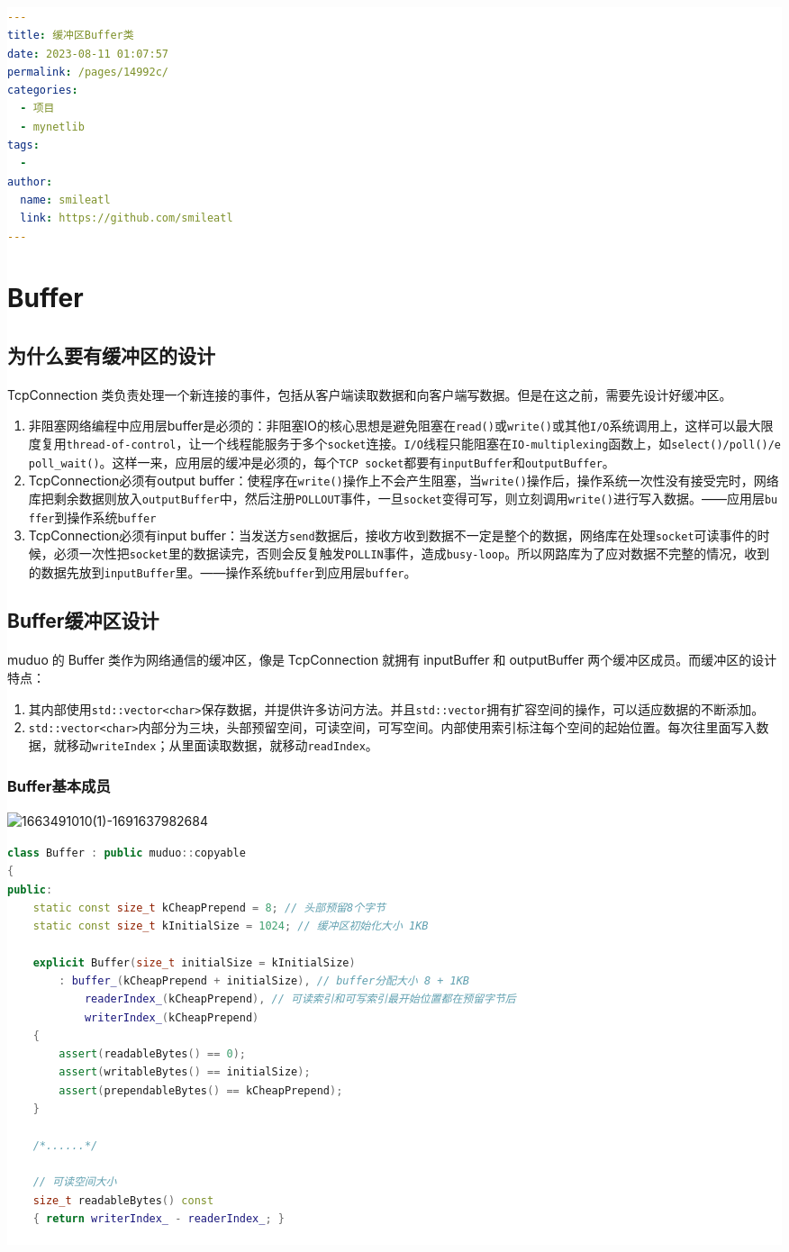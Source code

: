 ```yaml
---
title: 缓冲区Buffer类
date: 2023-08-11 01:07:57
permalink: /pages/14992c/
categories:
  - 项目
  - mynetlib
tags:
  - 
author: 
  name: smileatl
  link: https://github.com/smileatl
---
```

# Buffer

## 为什么要有缓冲区的设计
TcpConnection 类负责处理一个新连接的事件，包括从客户端读取数据和向客户端写数据。但是在这之前，需要先设计好缓冲区。

1. 非阻塞网络编程中应用层buffer是必须的：非阻塞IO的核心思想是避免阻塞在`read()`或`write()`或其他`I/O`系统调用上，这样可以最大限度复用`thread-of-control`，让一个线程能服务于多个`socket`连接。`I/O`线程只能阻塞在`IO-multiplexing`函数上，如`select()/poll()/epoll_wait()`。这样一来，应用层的缓冲是必须的，每个`TCP socket`都要有`inputBuffer`和`outputBuffer`。
2. TcpConnection必须有output buffer：使程序在`write()`操作上不会产生阻塞，当`write()`操作后，操作系统一次性没有接受完时，网络库把剩余数据则放入`outputBuffer`中，然后注册`POLLOUT`事件，一旦`socket`变得可写，则立刻调用`write()`进行写入数据。——应用层`buffer`到操作系统`buffer`
3. TcpConnection必须有input buffer：当发送方`send`数据后，接收方收到数据不一定是整个的数据，网络库在处理`socket`可读事件的时候，必须一次性把`socket`里的数据读完，否则会反复触发`POLLIN`事件，造成`busy-loop`。所以网路库为了应对数据不完整的情况，收到的数据先放到`inputBuffer`里。——操作系统`buffer`到应用层`buffer`。
## Buffer缓冲区设计
muduo 的 Buffer 类作为网络通信的缓冲区，像是 TcpConnection 就拥有 inputBuffer 和 outputBuffer 两个缓冲区成员。而缓冲区的设计特点：

1. 其内部使用`std::vector<char>`保存数据，并提供许多访问方法。并且`std::vector`拥有扩容空间的操作，可以适应数据的不断添加。
2. `std::vector<char>`内部分为三块，头部预留空间，可读空间，可写空间。内部使用索引标注每个空间的起始位置。每次往里面写入数据，就移动`writeIndex`；从里面读取数据，就移动`readIndex`。

### Buffer基本成员
![1663491010(1)-1691637982684](/assets/1663491010(1)-1691637982684.png)
```cpp
class Buffer : public muduo::copyable
{
public:
    static const size_t kCheapPrepend = 8; // 头部预留8个字节
    static const size_t kInitialSize = 1024; // 缓冲区初始化大小 1KB

    explicit Buffer(size_t initialSize = kInitialSize)
        : buffer_(kCheapPrepend + initialSize), // buffer分配大小 8 + 1KB
            readerIndex_(kCheapPrepend), // 可读索引和可写索引最开始位置都在预留字节后
            writerIndex_(kCheapPrepend) 
    {
        assert(readableBytes() == 0);
        assert(writableBytes() == initialSize);
        assert(prependableBytes() == kCheapPrepend);
    }

	/*......*/

	// 可读空间大小
	size_t readableBytes() const
	{ return writerIndex_ - readerIndex_; }
	
```